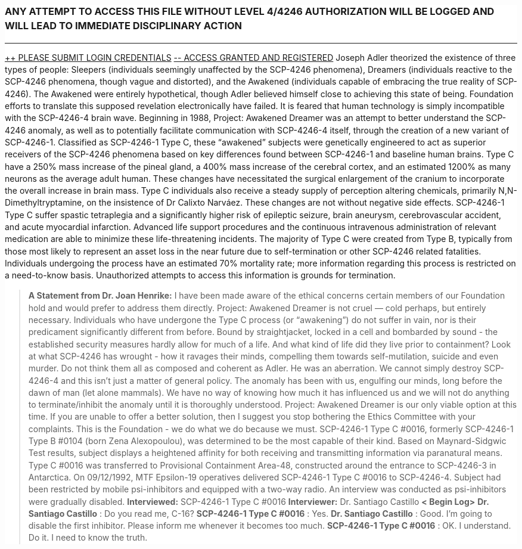 ### ANY ATTEMPT TO ACCESS THIS FILE WITHOUT LEVEL 4/4246 AUTHORIZATION WILL BE LOGGED AND WILL LEAD TO IMMEDIATE DISCIPLINARY ACTION
* * *
[++ PLEASE SUBMIT LOGIN CREDENTIALS](javascript:;)
[\-- ACCESS GRANTED AND REGISTERED](javascript:;)
Joseph Adler theorized the existence of three types of people: Sleepers (individuals seemingly unaffected by the SCP-4246 phenomena), Dreamers (individuals reactive to the SCP-4246 phenomena, though vague and distorted), and the Awakened (individuals capable of embracing the true reality of SCP-4246). The Awakened were entirely hypothetical, though Adler believed himself close to achieving this state of being. Foundation efforts to translate this supposed revelation electronically have failed. It is feared that human technology is simply incompatible with the SCP-4246-4 brain wave.
Beginning in 1988, Project: Awakened Dreamer was an attempt to better understand the SCP-4246 anomaly, as well as to potentially facilitate communication with SCP-4246-4 itself, through the creation of a new variant of SCP-4246-1. Classified as SCP-4246-1 Type C, these “awakened” subjects were genetically engineered to act as superior receivers of the SCP-4246 phenomena based on key differences found between SCP-4246-1 and baseline human brains. Type C have a 250% mass increase of the pineal gland, a 400% mass increase of the cerebral cortex, and an estimated 1200% as many neurons as the average adult human. These changes have necessitated the surgical enlargement of the cranium to incorporate the overall increase in brain mass. Type C individuals also receive a steady supply of perception altering chemicals, primarily N,N-Dimethyltryptamine, on the insistence of Dr Calixto Narváez.
These changes are not without negative side effects. SCP-4246-1 Type C suffer spastic tetraplegia and a significantly higher risk of epileptic seizure, brain aneurysm, cerebrovascular accident, and acute myocardial infarction. Advanced life support procedures and the continuous intravenous administration of relevant medication are able to minimize these life-threatening incidents.
The majority of Type C were created from Type B, typically from those most likely to represent an asset loss in the near future due to self-termination or other SCP-4246 related fatalities. Individuals undergoing the process have an estimated 70% mortality rate; more information regarding this process is restricted on a need-to-know basis. Unauthorized attempts to access this information is grounds for termination.
> **A Statement from Dr. Joan Henrike:**
> I have been made aware of the ethical concerns certain members of our Foundation hold and would prefer to address them directly.
> Project: Awakened Dreamer is not cruel — cold perhaps, but entirely necessary. Individuals who have undergone the Type C process (or “awakening”) do not suffer in vain, nor is their predicament significantly different from before. Bound by straightjacket, locked in a cell and bombarded by sound - the established security measures hardly allow for much of a life.
> And what kind of life did they live prior to containment? Look at what SCP-4246 has wrought - how it ravages their minds, compelling them towards self-mutilation, suicide and even murder. Do not think them all as composed and coherent as Adler. He was an aberration.
> We cannot simply destroy SCP-4246-4 and this isn’t just a matter of general policy. The anomaly has been with us, engulfing our minds, long before the dawn of man (let alone mammals). We have no way of knowing how much it has influenced us and we will not do anything to terminate/inhibit the anomaly until it is thoroughly understood.
> Project: Awakened Dreamer is our only viable option at this time. If you are unable to offer a better solution, then I suggest you stop bothering the Ethics Committee with your complaints. This is the Foundation - we do what we do because we must.
SCP-4246-1 Type C #0016, formerly SCP-4246-1 Type B #0104 (born Zena Alexopoulou), was determined to be the most capable of their kind. Based on Maynard-Sidgwic Test results, subject displays a heightened affinity for both receiving and transmitting information via paranatural means. Type C #0016 was transferred to Provisional Containment Area-48, constructed around the entrance to SCP-4246-3 in Antarctica.
On 09/12/1992, MTF Epsilon-19 operatives delivered SCP-4246-1 Type C #0016 to SCP-4246-4. Subject had been restricted by mobile psi-inhibitors and equipped with a two-way radio. An interview was conducted as psi-inhibitors were gradually disabled.
> **Interviewed:** SCP-4246-1 Type C #0016
> **Interviewer:** Dr. Santiago Castillo
> **< Begin Log>**
> **Dr. Santiago Castillo** : Do you read me, C-16?
> **SCP-4246-1 Type C #0016** : Yes.
> **Dr. Santiago Castillo** : Good. I’m going to disable the first inhibitor. Please inform me whenever it becomes too much.
> **SCP-4246-1 Type C #0016** : OK. I understand. Do it. I need to know the truth.